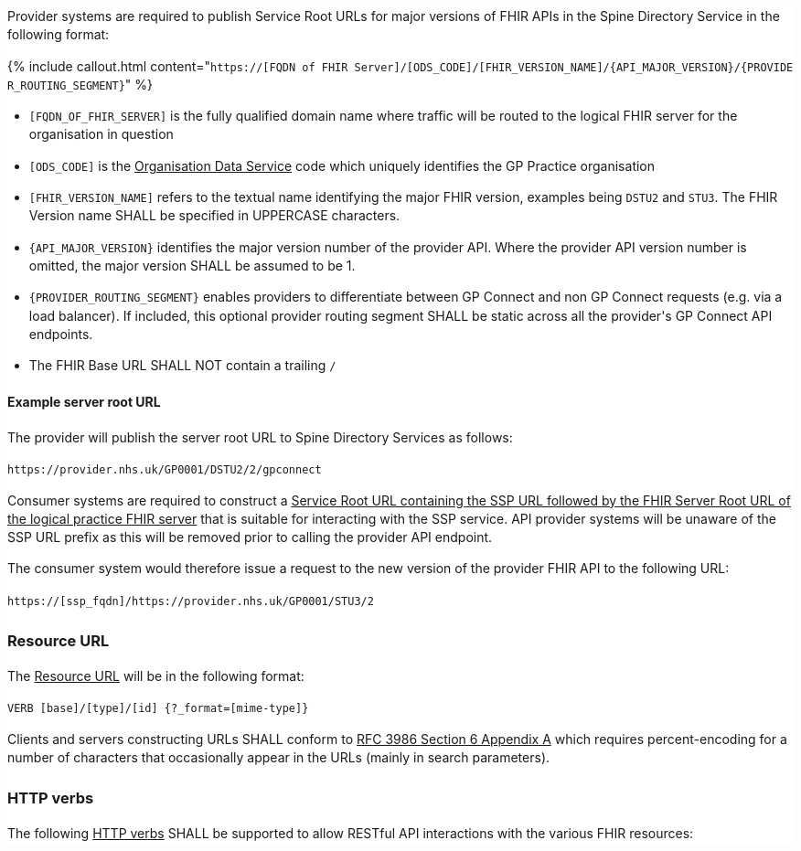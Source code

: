 Provider systems are required to publish Service Root URLs for major versions of FHIR APIs in the Spine Directory Service in the following format:

{% include callout.html content="`https://[FQDN of FHIR Server]/[ODS_CODE]/[FHIR_VERSION_NAME]/{API_MAJOR_VERSION}/{PROVIDER_ROUTING_SEGMENT}`" %}


- `[FQDN_OF_FHIR_SERVER]` is the fully qualified domain name where traffic will be routed to the logical FHIR server for the organisation in question

- `[ODS_CODE]` is the [Organisation Data Service](https://digital.nhs.uk/organisation-data-service) code which uniquely identifies the GP Practice organisation

- `[FHIR_VERSION_NAME]` refers to the textual name identifying the major FHIR version, examples being `DSTU2` and `STU3`. The FHIR Version name SHALL be specified in UPPERCASE characters.

- `{API_MAJOR_VERSION}` identifies the major version number of the provider API. Where the provider API version number is omitted, the major version SHALL be assumed to be 1.

- `{PROVIDER_ROUTING_SEGMENT}` enables providers to differentiate between GP Connect and non GP Connect requests (e.g. via a load balancer). If included, this optional provider routing segment SHALL be static across all the provider's GP Connect API endpoints.
  
- The FHIR Base URL SHALL NOT contain a trailing `/`

#### Example server root URL

The provider will publish the server root URL to Spine Directory Services as follows:

`https://provider.nhs.uk/GP0001/DSTU2/2/gpconnect`

Consumer systems are required to construct a [Service Root URL containing the SSP URL followed by the FHIR Server Root URL of the logical practice FHIR server](integration_spine_security_proxy.html#proxied-fhir-requests) that is suitable for interacting with the SSP service. API provider systems will be unaware of the SSP URL prefix as this will be removed prior to calling the provider API endpoint.

The consumer system would therefore issue a request to the new version of the provider FHIR API  to the following URL:

`https://[ssp_fqdn]/https://provider.nhs.uk/GP0001/STU3/2`


### Resource URL ###

The [Resource URL](http://www.hl7.org/implement/standards/fhir/STU3/http.html) will be in the following format:

	VERB [base]/[type]/[id] {?_format=[mime-type]}

Clients and servers constructing URLs SHALL conform to [RFC 3986 Section 6 Appendix A](https://tools.ietf.org/html/rfc3986#appendix-A) which requires percent-encoding for a number of characters that occasionally appear in the URLs (mainly in search parameters).

### HTTP verbs ###

The following [HTTP verbs](http://hl7.org/fhir/STU3/valueset-http-verb.html) SHALL be supported to allow RESTful API interactions with the various FHIR resources:
